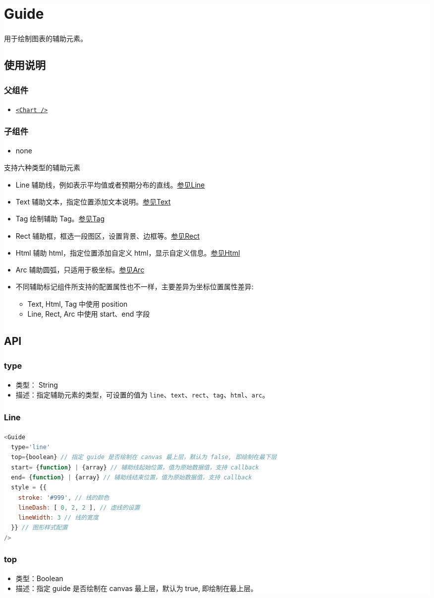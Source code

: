 # Guide




用于绘制图表的辅助元素。

## 使用说明
### 父组件
- [`<Chart />`](47)

### 子组件
- none

支持六种类型的辅助元素
- Line 辅助线，例如表示平均值或者预期分布的直线。[参见Line](#line)
- Text 辅助文本，指定位置添加文本说明。[参见Text](#text)
- Tag 绘制辅助 Tag。[参见Tag](#tag)
- Rect 辅助框，框选一段图区，设置背景、边框等。[参见Rect](#rect)
- Html 辅助 html，指定位置添加自定义 html，显示自定义信息。[参见Html](#html)
- Arc 辅助圆弧，只适用于极坐标。[参见Arc](#arc)

- 不同辅助标记组件所支持的配置属性也不一样，主要差异为坐标位置属性差异:
  - Text, Html, Tag 中使用 position
  - Line, Rect, Arc 中使用 start、end 字段

## API

###  type
* 类型： String
* 描述：指定辅助元素的类型，可设置的值为 `line`、`text`、`rect`、`tag`、`html`、`arc`。

### Line

```js
<Guide
  type='line'
  top={boolean} // 指定 guide 是否绘制在 canvas 最上层，默认为 false, 即绘制在最下层
  start= {function} | {array} // 辅助线起始位置，值为原始数据值，支持 callback
  end= {function} | {array} // 辅助线结束位置，值为原始数据值，支持 callback
  style = {{
    stroke: '#999', // 线的颜色
    lineDash: [ 0, 2, 2 ], // 虚线的设置
    lineWidth: 3 // 线的宽度
  }} // 图形样式配置
/>
```

###  top
* 类型：Boolean
* 描述：指定 guide 是否绘制在 canvas 最上层，默认为 true, 即绘制在最上层。
